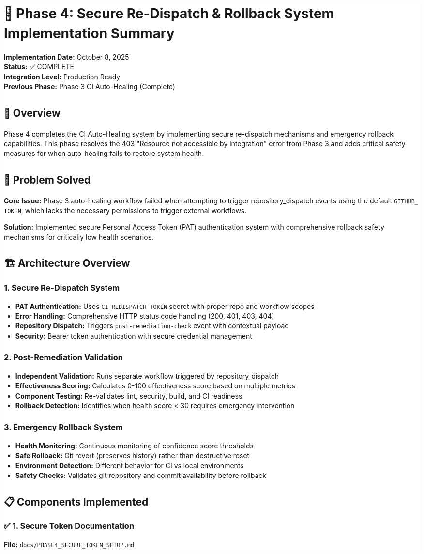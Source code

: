# 🔐 Phase 4: Secure Re-Dispatch & Rollback System Implementation Summary

**Implementation Date:** October 8, 2025  
**Status:** ✅ COMPLETE  
**Integration Level:** Production Ready  
**Previous Phase:** Phase 3 CI Auto-Healing (Complete)

## 🎯 Overview

Phase 4 completes the CI Auto-Healing system by implementing secure re-dispatch mechanisms and emergency rollback capabilities. This phase resolves the 403 "Resource not accessible by integration" error from Phase 3 and adds critical safety measures for when auto-healing fails to restore system health.

## 🔧 Problem Solved

**Core Issue:** Phase 3 auto-healing workflow failed when attempting to trigger repository_dispatch events using the default `GITHUB_TOKEN`, which lacks the necessary permissions to trigger external workflows.

**Solution:** Implemented secure Personal Access Token (PAT) authentication system with comprehensive rollback safety mechanisms for critically low health scenarios.

## 🏗️ Architecture Overview

### 1. Secure Re-Dispatch System
- **PAT Authentication:** Uses `CI_REDISPATCH_TOKEN` secret with proper repo and workflow scopes
- **Error Handling:** Comprehensive HTTP status code handling (200, 401, 403, 404)
- **Repository Dispatch:** Triggers `post-remediation-check` event with contextual payload
- **Security:** Bearer token authentication with secure credential management

### 2. Post-Remediation Validation
- **Independent Validation:** Runs separate workflow triggered by repository_dispatch
- **Effectiveness Scoring:** Calculates 0-100 effectiveness score based on multiple metrics
- **Component Testing:** Re-validates lint, security, build, and CI readiness
- **Rollback Detection:** Identifies when health score < 30 requires emergency intervention

### 3. Emergency Rollback System
- **Health Monitoring:** Continuous monitoring of confidence score thresholds
- **Safe Rollback:** Git revert (preserves history) rather than destructive reset
- **Environment Detection:** Different behavior for CI vs local environments
- **Safety Checks:** Validates git repository and commit availability before rollback

## 📋 Components Implemented

### ✅ 1. Secure Token Documentation
**File:** `docs/PHASE4_SECURE_TOKEN_SETUP.md`
